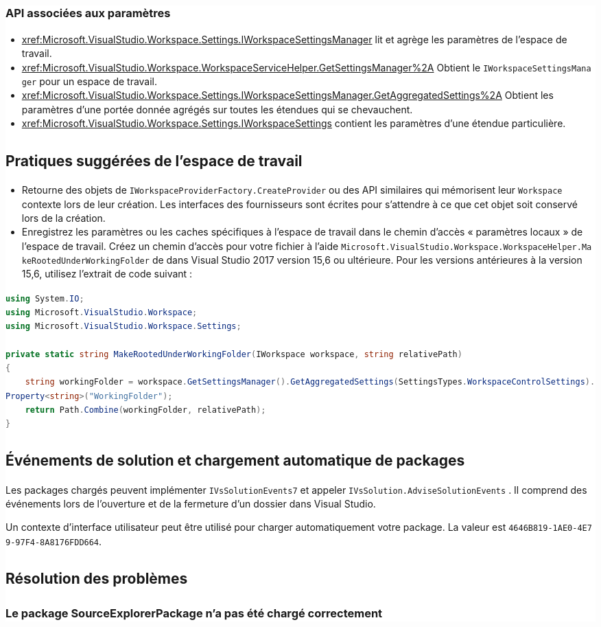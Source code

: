 ### <a name="settings-related-apis"></a>API associées aux paramètres

- <xref:Microsoft.VisualStudio.Workspace.Settings.IWorkspaceSettingsManager> lit et agrège les paramètres de l’espace de travail.
- <xref:Microsoft.VisualStudio.Workspace.WorkspaceServiceHelper.GetSettingsManager%2A> Obtient le `IWorkspaceSettingsManager` pour un espace de travail.
- <xref:Microsoft.VisualStudio.Workspace.Settings.IWorkspaceSettingsManager.GetAggregatedSettings%2A> Obtient les paramètres d’une portée donnée agrégés sur toutes les étendues qui se chevauchent.
- <xref:Microsoft.VisualStudio.Workspace.Settings.IWorkspaceSettings> contient les paramètres d’une étendue particulière.

## <a name="workspace-suggested-practices"></a>Pratiques suggérées de l’espace de travail

- Retourne des objets de `IWorkspaceProviderFactory.CreateProvider` ou des API similaires qui mémorisent leur `Workspace` contexte lors de leur création. Les interfaces des fournisseurs sont écrites pour s’attendre à ce que cet objet soit conservé lors de la création.
- Enregistrez les paramètres ou les caches spécifiques à l’espace de travail dans le chemin d’accès « paramètres locaux » de l’espace de travail. Créez un chemin d’accès pour votre fichier à l’aide `Microsoft.VisualStudio.Workspace.WorkspaceHelper.MakeRootedUnderWorkingFolder` de dans Visual Studio 2017 version 15,6 ou ultérieure. Pour les versions antérieures à la version 15,6, utilisez l’extrait de code suivant :

```csharp
using System.IO;
using Microsoft.VisualStudio.Workspace;
using Microsoft.VisualStudio.Workspace.Settings;

private static string MakeRootedUnderWorkingFolder(IWorkspace workspace, string relativePath)
{
    string workingFolder = workspace.GetSettingsManager().GetAggregatedSettings(SettingsTypes.WorkspaceControlSettings).Property<string>("WorkingFolder");
    return Path.Combine(workingFolder, relativePath);
}
```

## <a name="solution-events-and-package-auto-load"></a>Événements de solution et chargement automatique de packages

Les packages chargés peuvent implémenter `IVsSolutionEvents7` et appeler `IVsSolution.AdviseSolutionEvents` . Il comprend des événements lors de l’ouverture et de la fermeture d’un dossier dans Visual Studio.

Un contexte d’interface utilisateur peut être utilisé pour charger automatiquement votre package. La valeur est `4646B819-1AE0-4E79-97F4-8A8176FDD664`.

## <a name="troubleshooting"></a>Résolution des problèmes

### <a name="the-sourceexplorerpackage-package-did-not-load-correctly"></a>Le package SourceExplorerPackage n’a pas été chargé correctement
